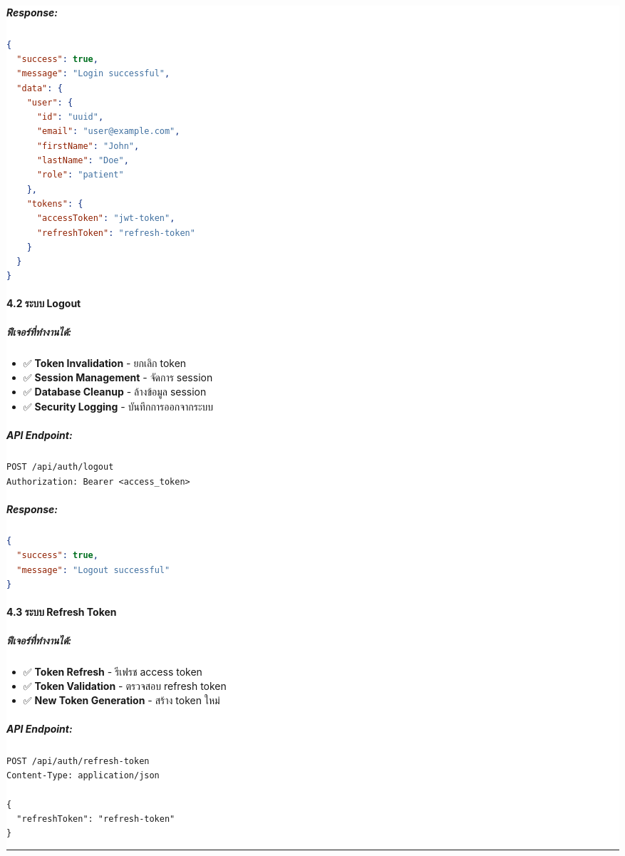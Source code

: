 ##### **Response:**
```json
{
  "success": true,
  "message": "Login successful",
  "data": {
    "user": {
      "id": "uuid",
      "email": "user@example.com",
      "firstName": "John",
      "lastName": "Doe",
      "role": "patient"
    },
    "tokens": {
      "accessToken": "jwt-token",
      "refreshToken": "refresh-token"
    }
  }
}
```

#### **4.2 ระบบ Logout**

##### **ฟีเจอร์ที่ทำงานได้:**
- ✅ **Token Invalidation** - ยกเลิก token
- ✅ **Session Management** - จัดการ session
- ✅ **Database Cleanup** - ล้างข้อมูล session
- ✅ **Security Logging** - บันทึกการออกจากระบบ

##### **API Endpoint:**
```http
POST /api/auth/logout
Authorization: Bearer <access_token>
```

##### **Response:**
```json
{
  "success": true,
  "message": "Logout successful"
}
```

#### **4.3 ระบบ Refresh Token**

##### **ฟีเจอร์ที่ทำงานได้:**
- ✅ **Token Refresh** - รีเฟรช access token
- ✅ **Token Validation** - ตรวจสอบ refresh token
- ✅ **New Token Generation** - สร้าง token ใหม่

##### **API Endpoint:**
```http
POST /api/auth/refresh-token
Content-Type: application/json

{
  "refreshToken": "refresh-token"
}
```

---
